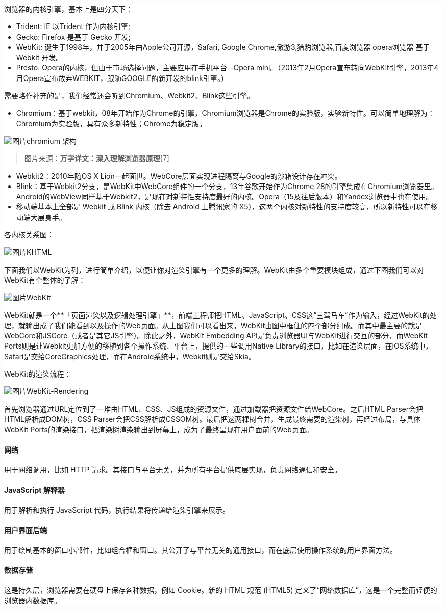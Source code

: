 浏览器的内核引擎，基本上是四分天下：

- Trident: IE 以Trident 作为内核引擎;
- Gecko: Firefox 是基于 Gecko 开发;
- WebKit: 诞生于1998年，并于2005年由Apple公司开源，Safari, Google Chrome,傲游3,猎豹浏览器,百度浏览器 opera浏览器 基于 Webkit 开发。
- Presto: Opera的内核，但由于市场选择问题，主要应用在手机平台--Opera mini。（2013年2月Opera宣布转向WebKit引擎，2013年4月Opera宣布放弃WEBKIT，跟随GOOGLE的新开发的blink引擎。）

需要略作补充的是，我们经常还会听到Chromium、Webkit2、Blink这些引擎。

- Chromium：基于webkit，08年开始作为Chrome的引擎，Chromium浏览器是Chrome的实验版，实验新特性。可以简单地理解为：Chromium为实验版，具有众多新特性；Chrome为稳定版。

![图片](https://mmbiz.qpic.cn/sz_mmbiz_jpg/gMvNo9rxo43vHl8Ic3y7BJK88KcV4PJia9pYkUPrOblw7AianA3S9LjbyXxupbx3RfND7oeRfibFS5EJ3qQKhLS1A/640?wx_fmt=jpeg&tp=webp&wxfrom=5&wx_lazy=1&wx_co=1)chromium 架构

> 图片来源：**万字详文：深入理解浏览器原理**[7]

- Webkit2：2010年随OS X Lion一起面世。WebCore层面实现进程隔离与Google的沙箱设计存在冲突。
- Blink：基于Webkit2分支，是WebKit中WebCore组件的一个分支，13年谷歌开始作为Chrome 28的引擎集成在Chromium浏览器里。Android的WebView同样基于Webkit2，是现在对新特性支持度最好的内核。Opera（15及往后版本）和Yandex浏览器中也在使用。
- 移动端基本上全部是 Webkit 或 Blink 内核（除去 Android 上腾讯家的 X5），这两个内核对新特性的支持度较高，所以新特性可以在移动端大展身手。

各内核关系图：

![图片](https://mmbiz.qpic.cn/sz_mmbiz_png/gMvNo9rxo43vHl8Ic3y7BJK88KcV4PJiaVasUQB8ZjFOydwE3DUaQRVYQpLvAeu91HxoofkqsBeCYZh3ezWVk7A/640?wx_fmt=png&tp=webp&wxfrom=5&wx_lazy=1&wx_co=1)KHTML

下面我们以WebKit为列，进行简单介绍，以便让你对渲染引擎有一个更多的理解。WebKit由多个重要模块组成，通过下图我们可以对WebKit有个整体的了解：

![图片](https://mmbiz.qpic.cn/sz_mmbiz_jpg/gMvNo9rxo43vHl8Ic3y7BJK88KcV4PJiaxTfxBdq1EvsxqticvfOfAyG5sjxGzzX9l9XQShVcYDQIz9FziazIEIhQ/640?wx_fmt=jpeg&tp=webp&wxfrom=5&wx_lazy=1&wx_co=1)WebKit

WebKit就是一个**「页面渲染以及逻辑处理引擎」**，前端工程师把HTML、JavaScript、CSS这“三驾马车”作为输入，经过WebKit的处理，就输出成了我们能看到以及操作的Web页面。从上图我们可以看出来，WebKit由图中框住的四个部分组成。而其中最主要的就是WebCore和JSCore（或者是其它JS引擎）。除此之外，WebKit Embedding API是负责浏览器UI与WebKit进行交互的部分，而WebKit Ports则是让Webkit更加方便的移植到各个操作系统、平台上，提供的一些调用Native Library的接口，比如在渲染层面，在iOS系统中，Safari是交给CoreGraphics处理，而在Android系统中，Webkit则是交给Skia。

WebKit的渲染流程：

![图片](https://mmbiz.qpic.cn/sz_mmbiz_jpg/gMvNo9rxo43vHl8Ic3y7BJK88KcV4PJiahic9NazJn4ibY5j0oIyhvzPWMyicjgDlwKLVB03LJM7LfYppxBwGZMAKg/640?wx_fmt=jpeg&tp=webp&wxfrom=5&wx_lazy=1&wx_co=1)WebKit-Rendering

首先浏览器通过URL定位到了一堆由HTML、CSS、JS组成的资源文件，通过加载器把资源文件给WebCore。之后HTML Parser会把HTML解析成DOM树，CSS Parser会把CSS解析成CSSOM树。最后把这两棵树合并，生成最终需要的渲染树，再经过布局，与具体WebKit Ports的渲染接口，把渲染树渲染输出到屏幕上，成为了最终呈现在用户面前的Web页面。

#### 网络

用于网络调用，比如 HTTP 请求。其接口与平台无关，并为所有平台提供底层实现，负责网络通信和安全。

#### JavaScript 解释器

用于解析和执行 JavaScript 代码，执行结果将传递给渲染引擎来展示。

#### 用户界面后端

用于绘制基本的窗口小部件，比如组合框和窗口。其公开了与平台无关的通用接口，而在底层使用操作系统的用户界面方法。

#### 数据存储

这是持久层，浏览器需要在硬盘上保存各种数据，例如 Cookie。新的 HTML 规范 (HTML5) 定义了“网络数据库”，这是一个完整而轻便的浏览器内数据库。
